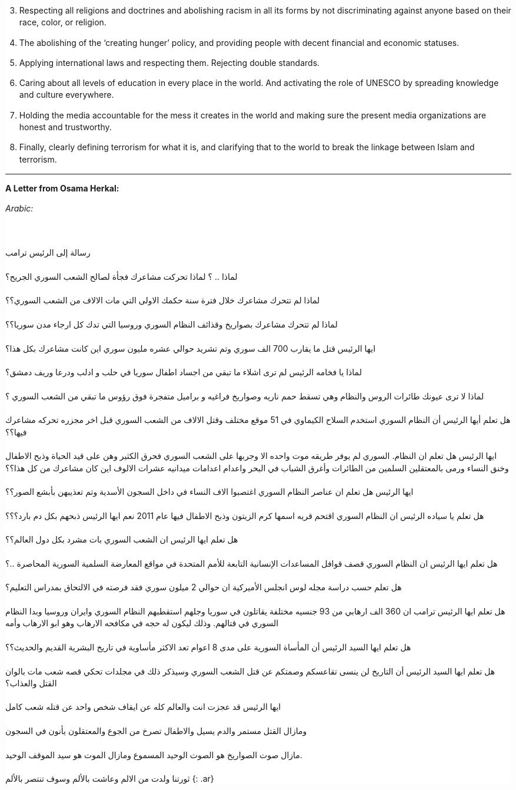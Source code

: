 3)	Respecting all religions and doctrines and abolishing racism in all its forms by not discriminating against anyone based on their race, color, or religion. 

4)	The abolishing of the ‘creating hunger’ policy, and providing people with decent financial and economic statuses.

5)	Applying international laws and respecting them. Rejecting double standards.

6)	Caring about all levels of education in every place in the world. And activating the role of UNESCO by spreading knowledge and culture everywhere.  

7)	Holding the media accountable for the mess it creates in the world and making sure the present media organizations are honest and trustworthy.

8)	Finally, clearly defining terrorism for what it is, and clarifying that to the world to break the linkage between Islam and terrorism. 

----------------------------------------------------------
**A Letter from Osama Herkal:**

_Arabic:_

<br/><br/>رسالة إلى الرئيس ترامب
<br/><br/>لماذا .. ؟ لماذا تحركت مشاعرك فجأة لصالح الشعب السوري الجريح؟
<br/><br/>لماذا لم تتحرك مشاعرك خلال فترة سنة حكمك الاولى التي مات الالاف من الشعب السوري؟؟
<br/><br/>لماذا لم تتحرك مشاعرك بصواريخ وقذائف النظام السوري وروسيا التي تدك كل ارجاء مدن سوريا؟؟
<br/><br/>ايها الرئيس قتل ما يقارب 700 الف سوري وتم تشريد حوالي عشره مليون سوري اين كانت مشاعرك بكل هذا؟
<br/><br/>لماذا يا فخامه الرئيس لم ترى اشلاء ما تبقي من اجساد اطفال سوريا في حلب و ادلب ودرعا وريف دمشق؟
<br/><br/>لماذا لا ترى عيونك طائرات الروس والنظام وهي تسقط حمم ناريه وصواريخ فراغيه و براميل متفجرة فوق رؤوس ما تبقي من الشعب السوري ؟
<br/><br/>هل تعلم أيها الرئيس أن النظام السوري استخدم السلاح الكيماوي في 51 موقع مختلف وقتل الالاف من الشعب السوري قبل اخر مجزره تحركه مشاعرك فيها؟؟
<br/><br/>ايها الرئيس هل تعلم ان النظام. السوري لم يوفر طريقه موت واحده الا وجربها على الشعب السوري
فحرق الكثير وهن على قيد الحياة وذبح الاطفال وخنق النساء ورمى بالمعتقلين السلمين من الطائرات وأغرق الشباب في البحر واعدام اعدامات ميدانيه عشرات الالوف
اين كان مشاعرك من كل هذا؟؟
<br/><br/>ايها الرئيس هل تعلم ان عناصر النظام السوري اغتصبوا الاف النساء في داخل السجون الأسدية وتم تعذيبهن بأبشع الصور؟؟
<br/><br/>هل تعلم يا سياده الرئيس ان النظام السوري اقتحم قريه اسمها كرم الزيتون وذبح الاطفال فيها عام 2011 نعم ايها الرئيس ذبحهم بكل دم بارد؟؟؟
<br/><br/>هل تعلم ايها الرئيس ان الشعب السوري بات مشرد بكل دول العالم؟؟
<br/><br/>هل تعلم ايها الرئيس ان النظام السوري قصف قوافل المساعدات الإنسانية التابعة للأمم المتحدة في مواقع المعارضة السلمية السورية المحاصرة ..؟
<br/><br/>هل تعلم حسب دراسة مجله لوس انجلس الأميركية ان حوالي 2 ميلون سوري فقد فرصته في الالتحاق بمدراس التعليم؟
<br/><br/>هل تعلم ايها الرئيس ترامب ان 360 الف ارهابي من 93 جنسيه مختلفة يقاتلون في سوريا وجلهم استقطبهم النظام السوري وايران وروسيا وبدا النظام السوري في قتالهم. وذلك ليكون له حجه في مكافحه الارهاب وهو ابو الارهاب وأمه 
<br/><br/>هل تعلم ايها السيد الرئيس أن المأساة السورية على مدى 8 اعوام تعد الاكثر مأساوية في تاريخ البشرية القديم والحديث؟؟
<br/><br/>هل تعلم ايها السيد الرئيس أن التاريخ لن ينسى تقاعسكم وصمتكم عن قتل الشعب السوري وسيذكر ذلك في مجلدات تحكي قصه شعب مات بالوان القتل والعذاب؟
<br/><br/>ايها الرئيس قد عجزت انت والعالم كله عن ايقاف شخص واحد عن قتله شعب كامل
<br/><br/>ومازال القتل مستمر والدم يسيل والاطفال تصرخ من الجوع والمعتقلون يأنون في السجون 
<br/><br/>مازال صوت الصواريخ هو الصوت الوحيد المسموع 
ومازال الموت هو سيد الموقف الوحيد.
<br/><br/>ثورتنا ولدت من الالم وعاشت بالألم وسوف تنتصر بالألم
{: .ar}
